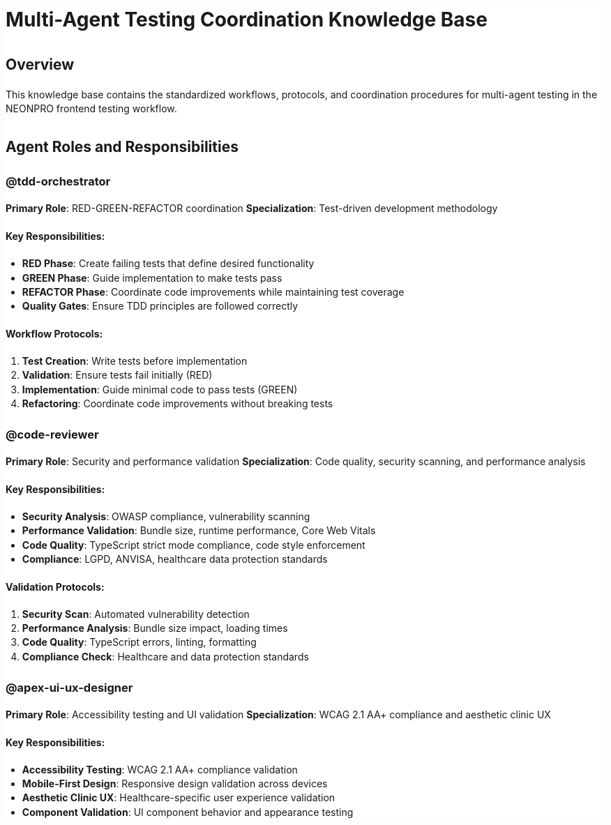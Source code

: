 # Multi-Agent Testing Coordination Knowledge Base

## Overview

This knowledge base contains the standardized workflows, protocols, and coordination procedures for multi-agent testing in the NEONPRO frontend testing workflow.

## Agent Roles and Responsibilities

### @tdd-orchestrator
**Primary Role**: RED-GREEN-REFACTOR coordination
**Specialization**: Test-driven development methodology

#### Key Responsibilities:
- **RED Phase**: Create failing tests that define desired functionality
- **GREEN Phase**: Guide implementation to make tests pass
- **REFACTOR Phase**: Coordinate code improvements while maintaining test coverage
- **Quality Gates**: Ensure TDD principles are followed correctly

#### Workflow Protocols:
1. **Test Creation**: Write tests before implementation
2. **Validation**: Ensure tests fail initially (RED)
3. **Implementation**: Guide minimal code to pass tests (GREEN)
4. **Refactoring**: Coordinate code improvements without breaking tests

### @code-reviewer
**Primary Role**: Security and performance validation
**Specialization**: Code quality, security scanning, and performance analysis

#### Key Responsibilities:
- **Security Analysis**: OWASP compliance, vulnerability scanning
- **Performance Validation**: Bundle size, runtime performance, Core Web Vitals
- **Code Quality**: TypeScript strict mode compliance, code style enforcement
- **Compliance**: LGPD, ANVISA, healthcare data protection standards

#### Validation Protocols:
1. **Security Scan**: Automated vulnerability detection
2. **Performance Analysis**: Bundle size impact, loading times
3. **Code Quality**: TypeScript errors, linting, formatting
4. **Compliance Check**: Healthcare and data protection standards

### @apex-ui-ux-designer
**Primary Role**: Accessibility testing and UI validation
**Specialization**: WCAG 2.1 AA+ compliance and aesthetic clinic UX

#### Key Responsibilities:
- **Accessibility Testing**: WCAG 2.1 AA+ compliance validation
- **Mobile-First Design**: Responsive design validation across devices
- **Aesthetic Clinic UX**: Healthcare-specific user experience validation
- **Component Validation**: UI component behavior and appearance testing
